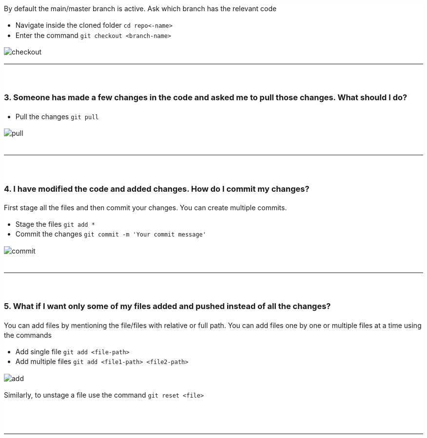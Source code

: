 By default the main/master branch is active. Ask which branch has the relevant code

- Navigate inside the cloned folder `cd repo<-name>`
- Enter the command `git checkout <branch-name>`

<img width="619" alt="checkout" src="https://user-images.githubusercontent.com/12962887/180643741-f3f3fd37-a8d0-459e-b261-4fb4303f80d0.png">

---

<br>

### 3. Someone has made a few changes in the code and asked me to pull those changes. What should I do?

- Pull the changes `git pull`

<img width="587" alt="pull" src="https://user-images.githubusercontent.com/12962887/173235993-7f2ba191-d9bb-4a78-aec3-35f326e46325.png">
<br>
<br>

---

<br>

### 4. I have modified the code and added changes. How do I commit my changes?

First stage all the files and then commit your changes. You can create multiple commits.

- Stage the files `git add *`
- Commit the changes `git commit -m 'Your commit message'`

<img width="608" alt="commit" src="https://user-images.githubusercontent.com/12962887/180645381-c77af0e5-6d4c-4991-84d7-1572636e34a3.png">
<br>
<br>

---

<br>

### 5. What if I want only some of my files added and pushed instead of all the changes?

You can add files by mentioning the file/files with relative or full path. You can add files one by one or multiple files at a time using the commands

- Add single file `git add <file-path>`
- Add multiple files `git add <file1-path> <file2-path>`

<img width="619" alt="add" src="https://user-images.githubusercontent.com/12962887/180643543-7ca529df-5126-4a73-9dd1-703af2f03fba.png">

Similarly, to unstage a file use the command `git reset <file>`

<br>
<br>

---